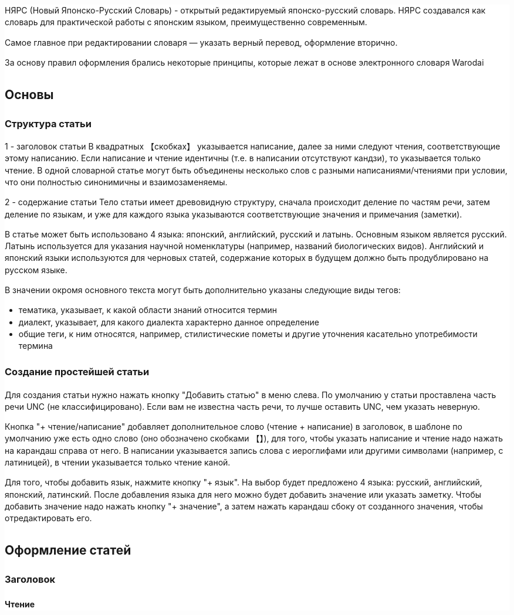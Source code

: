 НЯРС (Новый Японско-Русский Словарь) - открытый редактируемый японско-русский словарь. НЯРС создавался как словарь для практической работы с японским языком, преимущественно современным.

Самое главное при редактировании словаря — указать верный перевод, оформление вторично.

За основу правил оформления брались некоторые принципы, которые лежат в основе электронного словаря Warodai

## Основы

### Структура статьи

1 - заголовок статьи
В квадратных 【скобках】 указывается написание, далее за ними следуют чтения, соответствующие этому написанию. Если написание и чтение идентичны (т.е. в написании отсутствуют кандзи), то указывается только чтение. В одной словарной статье могут быть объединены несколько слов с разными написаниями/чтениями при условии, что они полностью синонимичны и взаимозаменяемы.

2 - содержание статьи
Тело статьи имеет древовидную структуру, сначала происходит деление по частям речи, затем деление по языкам, и уже для каждого языка указываются соответствующие значения и примечания (заметки).

В статье может быть использовано 4 языка: японский, английский, русский и латынь. Основным языком является русский. Латынь используется для указания научной номенклатуры (например, названий биологических видов). Английский и японский языки используются для черновых статей, содержание которых в будущем должно быть продублировано на русском языке.

В значении окромя основного текста могут быть дополнительно указаны следующие виды тегов:
- тематика, указывает, к какой области знаний относится термин
- диалект, указывает, для какого диалекта характерно данное определение
- общие теги, к ним относятся, например, стилистические пометы и другие уточнения касательно употребимости термина

### Создание простейшей статьи

Для создания статьи нужно нажать кнопку "Добавить статью" в меню слева. По умолчанию у статьи проставлена часть речи UNC (не классифицировано). Если вам не известна часть речи, то лучше оставить UNC, чем указать неверную.

Кнопка "+ чтение/написание" добавляет дополнительное слово (чтение + написание) в заголовок, в шаблоне по умолчанию уже есть одно слово (оно обозначено скобками 【】), для того, чтобы указать написание и чтение надо нажать на карандаш справа от него. В написании указывается запись слова с иероглифами или другими символами (например, с латиницей), в чтении указывается только чтение каной.

Для того, чтобы добавить язык, нажмите кнопку "+ язык". На выбор будет предложено 4 языка: русский, английский, японский, латинский. После добавления языка для него можно будет добавить значение или указать заметку. Чтобы добавить значение надо нажать кнопку "+ значение", а затем нажать карандаш сбоку от созданного значения, чтобы отредактировать его.

## Оформление статей

### Заголовок

#### Чтение
